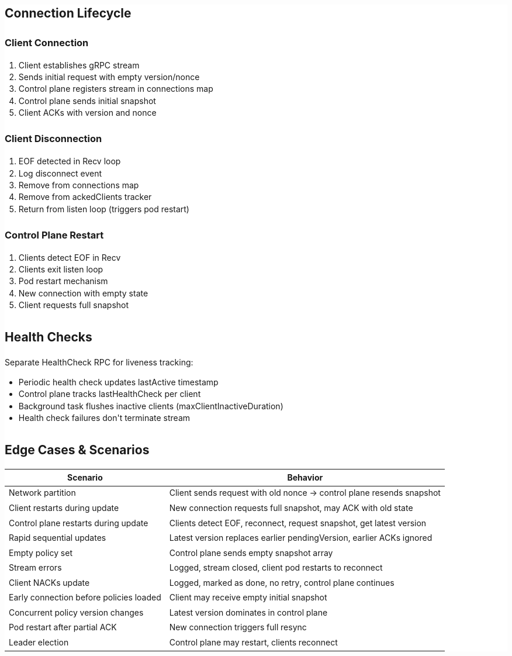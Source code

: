 ## Connection Lifecycle

### Client Connection
1. Client establishes gRPC stream
2. Sends initial request with empty version/nonce
3. Control plane registers stream in connections map
4. Control plane sends initial snapshot
5. Client ACKs with version and nonce

### Client Disconnection
1. EOF detected in Recv loop
2. Log disconnect event
3. Remove from connections map
4. Remove from ackedClients tracker
5. Return from listen loop (triggers pod restart)

### Control Plane Restart
1. Clients detect EOF in Recv
2. Clients exit listen loop
3. Pod restart mechanism
4. New connection with empty state
5. Client requests full snapshot

## Health Checks

Separate HealthCheck RPC for liveness tracking:
- Periodic health check updates lastActive timestamp
- Control plane tracks lastHealthCheck per client
- Background task flushes inactive clients (maxClientInactiveDuration)
- Health check failures don't terminate stream

## Edge Cases & Scenarios

| Scenario | Behavior |
|----------|----------|
| Network partition | Client sends request with old nonce → control plane resends snapshot |
| Client restarts during update | New connection requests full snapshot, may ACK with old state |
| Control plane restarts during update | Clients detect EOF, reconnect, request snapshot, get latest version |
| Rapid sequential updates | Latest version replaces earlier pendingVersion, earlier ACKs ignored |
| Empty policy set | Control plane sends empty snapshot array |
| Stream errors | Logged, stream closed, client pod restarts to reconnect |
| Client NACKs update | Logged, marked as done, no retry, control plane continues |
| Early connection before policies loaded | Client may receive empty initial snapshot |
| Concurrent policy version changes | Latest version dominates in control plane |
| Pod restart after partial ACK | New connection triggers full resync |
| Leader election | Control plane may restart, clients reconnect |
